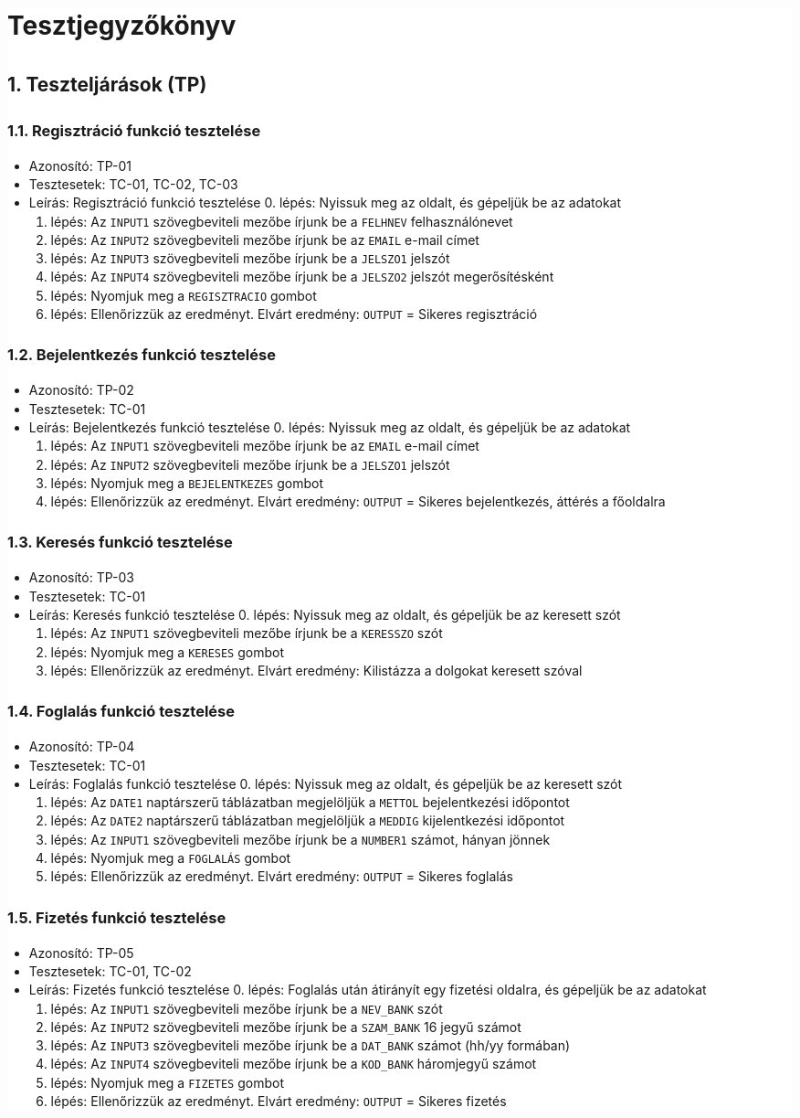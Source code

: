 # Tesztjegyzőkönyv

## 1. Teszteljárások (TP)

### 1.1. Regisztráció funkció tesztelése 
- Azonosító: TP-01
- Tesztesetek: TC-01, TC-02, TC-03
- Leírás: Regisztráció funkció tesztelése
    0. lépés: Nyissuk meg az oldalt, és gépeljük be az adatokat
    1. lépés: Az `INPUT1` szövegbeviteli mezőbe írjunk be a `FELHNEV` felhasználónevet
    2. lépés: Az `INPUT2` szövegbeviteli mezőbe írjunk be az `EMAIL` e-mail címet
	3. lépés: Az `INPUT3` szövegbeviteli mezőbe írjunk be a `JELSZO1` jelszót
	3. lépés: Az `INPUT4` szövegbeviteli mezőbe írjunk be a `JELSZO2` jelszót megerősítésként
    3. lépés: Nyomjuk meg a `REGISZTRACIO` gombot 
    4. lépés: Ellenőrizzük az eredményt. Elvárt eredmény: `OUTPUT` = Sikeres regisztráció

### 1.2. Bejelentkezés funkció tesztelése
- Azonosító: TP-02
- Tesztesetek: TC-01
- Leírás: Bejelentkezés funkció tesztelése
    0. lépés: Nyissuk meg az oldalt, és gépeljük be az adatokat
    1. lépés: Az `INPUT1` szövegbeviteli mezőbe írjunk be az `EMAIL` e-mail címet
	2. lépés: Az `INPUT2` szövegbeviteli mezőbe írjunk be a `JELSZO1` jelszót
    3. lépés: Nyomjuk meg a `BEJELENTKEZES` gombot 
    4. lépés: Ellenőrizzük az eredményt. Elvárt eredmény: `OUTPUT` = Sikeres bejelentkezés, áttérés a főoldalra
	
### 1.3. Keresés funkció tesztelése
- Azonosító: TP-03
- Tesztesetek: TC-01
- Leírás: Keresés funkció tesztelése
    0. lépés: Nyissuk meg az oldalt, és gépeljük be az keresett szót
    1. lépés: Az `INPUT1` szövegbeviteli mezőbe írjunk be a `KERESSZO` szót
    2. lépés: Nyomjuk meg a `KERESES` gombot 
    3. lépés: Ellenőrizzük az eredményt. Elvárt eredmény: Kilistázza a dolgokat keresett szóval
	
### 1.4. Foglalás funkció tesztelése
- Azonosító: TP-04
- Tesztesetek: TC-01
- Leírás: Foglalás funkció tesztelése
    0. lépés: Nyissuk meg az oldalt, és gépeljük be az keresett szót
    1. lépés: Az `DATE1` naptárszerű táblázatban megjelöljük a `METTOL` bejelentkezési időpontot
	2. lépés: Az `DATE2` naptárszerű táblázatban megjelöljük a `MEDDIG` kijelentkezési időpontot
	3. lépés: Az `INPUT1` szövegbeviteli mezőbe írjunk be a `NUMBER1` számot, hányan jönnek
    4. lépés: Nyomjuk meg a `FOGLALÁS` gombot 
    5. lépés: Ellenőrizzük az eredményt. Elvárt eredmény: `OUTPUT` = Sikeres foglalás
	
### 1.5. Fizetés funkció tesztelése
- Azonosító: TP-05
- Tesztesetek: TC-01, TC-02
- Leírás: Fizetés funkció tesztelése
    0. lépés: Foglalás után átirányít egy fizetési oldalra, és gépeljük be az adatokat
    1. lépés: Az `INPUT1` szövegbeviteli mezőbe írjunk be a `NEV_BANK` szót
	2. lépés: Az `INPUT2` szövegbeviteli mezőbe írjunk be a `SZAM_BANK` 16 jegyű számot
	3. lépés: Az `INPUT3` szövegbeviteli mezőbe írjunk be a `DAT_BANK` számot (hh/yy formában)
	3. lépés: Az `INPUT4` szövegbeviteli mezőbe írjunk be a `KOD_BANK` háromjegyű számot
    2. lépés: Nyomjuk meg a `FIZETES` gombot 
    3. lépés: Ellenőrizzük az eredményt. Elvárt eredmény: `OUTPUT` = Sikeres fizetés
	